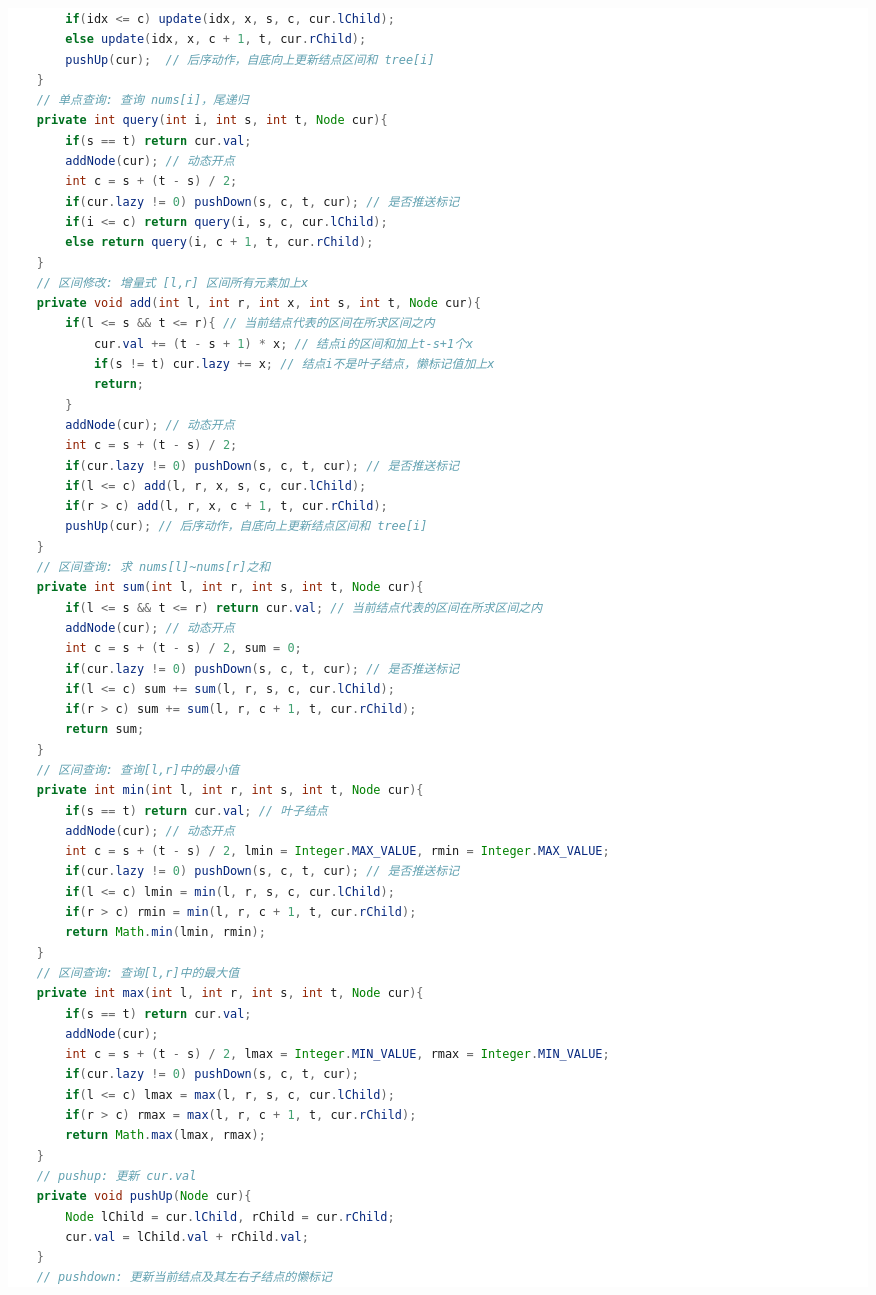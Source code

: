 ```java
        if(idx <= c) update(idx, x, s, c, cur.lChild);
        else update(idx, x, c + 1, t, cur.rChild);
        pushUp(cur);  // 后序动作，自底向上更新结点区间和 tree[i]
    }
    // 单点查询: 查询 nums[i]，尾递归
    private int query(int i, int s, int t, Node cur){
        if(s == t) return cur.val;
        addNode(cur); // 动态开点
        int c = s + (t - s) / 2;
        if(cur.lazy != 0) pushDown(s, c, t, cur); // 是否推送标记
        if(i <= c) return query(i, s, c, cur.lChild);
        else return query(i, c + 1, t, cur.rChild);
    }
    // 区间修改: 增量式 [l,r] 区间所有元素加上x
    private void add(int l, int r, int x, int s, int t, Node cur){
        if(l <= s && t <= r){ // 当前结点代表的区间在所求区间之内
            cur.val += (t - s + 1) * x; // 结点i的区间和加上t-s+1个x
            if(s != t) cur.lazy += x; // 结点i不是叶子结点，懒标记值加上x
            return;
        }
        addNode(cur); // 动态开点
        int c = s + (t - s) / 2;
        if(cur.lazy != 0) pushDown(s, c, t, cur); // 是否推送标记
        if(l <= c) add(l, r, x, s, c, cur.lChild);
        if(r > c) add(l, r, x, c + 1, t, cur.rChild);
        pushUp(cur); // 后序动作，自底向上更新结点区间和 tree[i]
    }
    // 区间查询: 求 nums[l]~nums[r]之和
    private int sum(int l, int r, int s, int t, Node cur){
        if(l <= s && t <= r) return cur.val; // 当前结点代表的区间在所求区间之内
        addNode(cur); // 动态开点
        int c = s + (t - s) / 2, sum = 0;
        if(cur.lazy != 0) pushDown(s, c, t, cur); // 是否推送标记
        if(l <= c) sum += sum(l, r, s, c, cur.lChild);
        if(r > c) sum += sum(l, r, c + 1, t, cur.rChild);
        return sum;
    }
    // 区间查询: 查询[l,r]中的最小值
    private int min(int l, int r, int s, int t, Node cur){
        if(s == t) return cur.val; // 叶子结点
        addNode(cur); // 动态开点
        int c = s + (t - s) / 2, lmin = Integer.MAX_VALUE, rmin = Integer.MAX_VALUE;
        if(cur.lazy != 0) pushDown(s, c, t, cur); // 是否推送标记
        if(l <= c) lmin = min(l, r, s, c, cur.lChild);
        if(r > c) rmin = min(l, r, c + 1, t, cur.rChild);
        return Math.min(lmin, rmin);
    }
    // 区间查询: 查询[l,r]中的最大值
    private int max(int l, int r, int s, int t, Node cur){
        if(s == t) return cur.val;
        addNode(cur);
        int c = s + (t - s) / 2, lmax = Integer.MIN_VALUE, rmax = Integer.MIN_VALUE;
        if(cur.lazy != 0) pushDown(s, c, t, cur);
        if(l <= c) lmax = max(l, r, s, c, cur.lChild);
        if(r > c) rmax = max(l, r, c + 1, t, cur.rChild);
        return Math.max(lmax, rmax);
    }
    // pushup: 更新 cur.val
    private void pushUp(Node cur){
        Node lChild = cur.lChild, rChild = cur.rChild;
        cur.val = lChild.val + rChild.val;
    }
    // pushdown: 更新当前结点及其左右子结点的懒标记
```